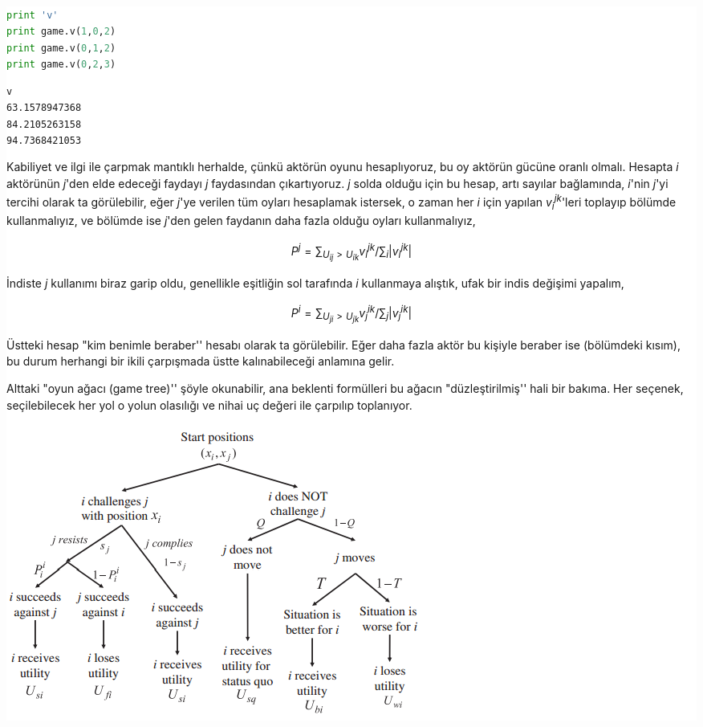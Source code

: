 ```python
print 'v'
print game.v(1,0,2)
print game.v(0,1,2)
print game.v(0,2,3)
```

```
v
63.1578947368
84.2105263158
94.7368421053
```

Kabiliyet ve ilgi ile çarpmak mantıklı herhalde, çünkü aktörün oyunu
hesaplıyoruz, bu oy aktörün gücüne oranlı olmalı. Hesapta $i$ aktörünün $j$'den
elde edeceği faydayı $j$ faydasından çıkartıyoruz. $j$ solda olduğu için bu
hesap, artı sayılar bağlamında, $i$'nin $j$'yi tercihi olarak ta görülebilir,
eğer $j$'ye verilen tüm oyları hesaplamak istersek, o zaman her $i$ için yapılan
$v_i^{jk}$'leri toplayıp bölümde kullanmalıyız, ve bölümde ise $j$'den gelen
faydanın daha fazla olduğu oyları kullanmalıyız,

$$
P^j = 
\sum_{ U_{ij} > U_{ik} } v_i^{jk} \bigg/ 
\sum_i \big| v_i^{jk} \big|
$$

İndiste $j$ kullanımı biraz garip oldu, genellikle eşitliğin sol tarafında
$i$ kullanmaya alıştık, ufak bir indis değişimi yapalım,

$$
P^i = 
\sum_{ U_{ji} > U_{jk} } v_j^{ik} \bigg/ 
\sum_j \big| v_j^{ik} \big|
$$

Üstteki hesap "kim benimle beraber'' hesabı olarak ta görülebilir. Eğer daha
fazla aktör bu kişiyle beraber ise (bölümdeki kısım), bu durum herhangi bir
ikili çarpışmada üstte kalınabileceği anlamına gelir. 

Alttaki "oyun ağacı (game tree)'' şöyle okunabilir, ana beklenti formülleri bu
ağacın "düzleştirilmiş'' hali bir bakıma. Her seçenek, seçilebilecek her yol o
yolun olasılığı ve nihai uç değeri ile çarpılıp toplanıyor.

![](gametree.png)
